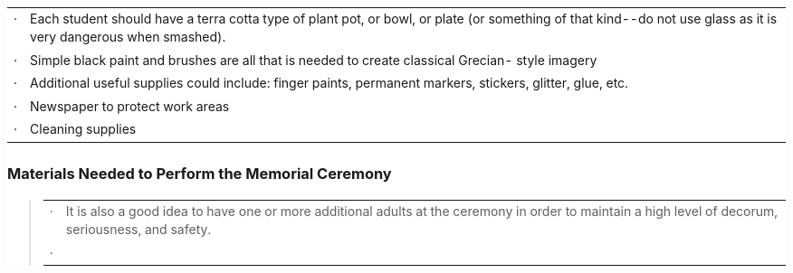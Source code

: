<table border="0">
<tr>
<td>
·
</td>
<td>
Each student should have a terra cotta type of plant pot, or bowl, or plate (or something of that kind--do not use glass as it is very dangerous when smashed).
</td>
</tr>
<tr>
<td>
·
</td>
<td>
Simple black paint and brushes are all that is needed to create classical Grecian- style imagery
</td>
</tr>
<tr>
<td>
·
</td>
<td>
Additional useful supplies could include: finger paints, permanent markers, stickers, glitter, glue, etc.
</td>
</tr>
<tr>
<td>
·
</td>
<td>
Newspaper to protect work areas
</td>
</tr>
<tr>
<td>
·
</td>
<td>
Cleaning supplies
</td>
</tr>
</table>
</dl>
</blockquote>
<h3>
Materials Needed to Perform the Memorial Ceremony
</h3>
<blockquote>
<dl>
<table border="0">
<tr>
<td>
·
</td>
<td>
It is also a good idea to have one or more additional adults at the ceremony in order to maintain a high level of decorum, seriousness, and safety.
</td>
</tr>
<tr>
<td>
·